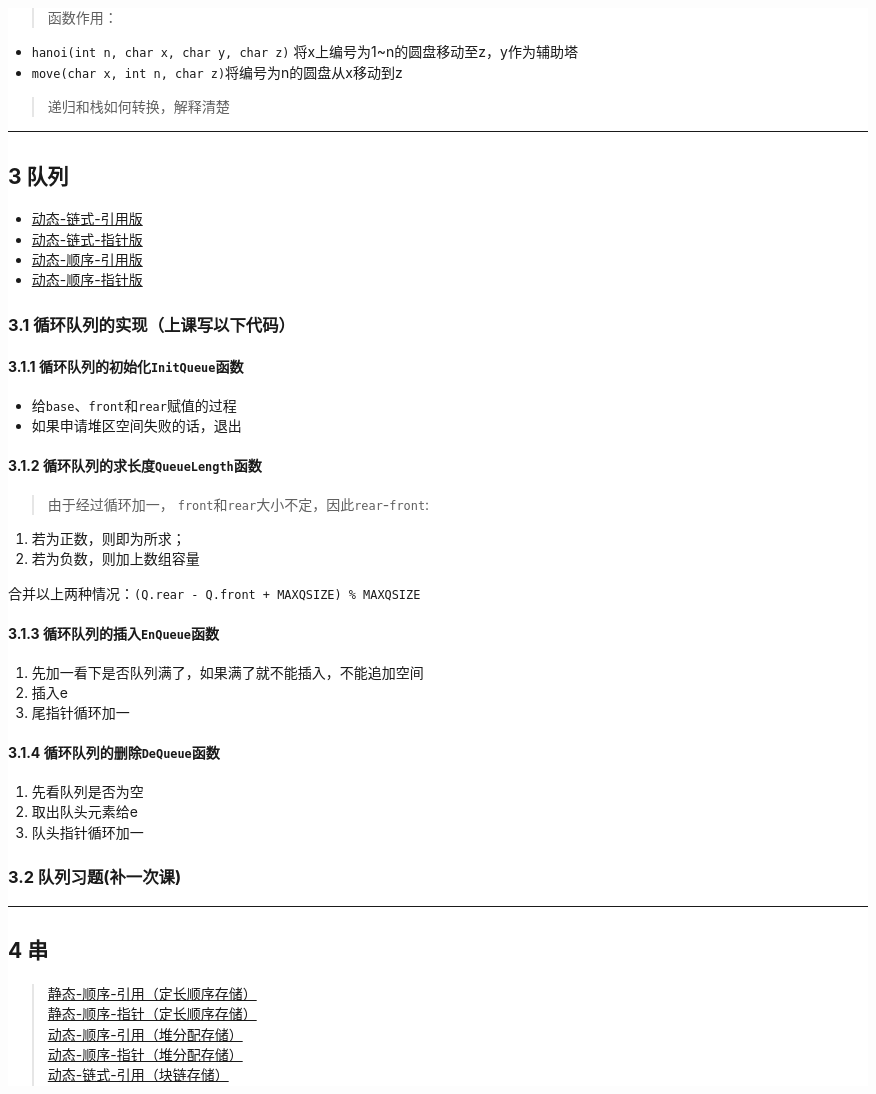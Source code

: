 >函数作用：    
- `hanoi(int n, char x, char y, char z)` 将x上编号为1~n的圆盘移动至z，y作为辅助塔        
- `move(char x, int n, char z)`将编号为n的圆盘从x移动到z     

>递归和栈如何转换，解释清楚     

---

## 3 队列    
- [动态-链式-引用版](../../../../GithubRepository/WeiMuYang/data-structure/数据结构代码/3-栈和队列/15-Algorithm-queue-(动态-链式-引用).cpp)    
- [动态-链式-指针版](../../../../GithubRepository/WeiMuYang/data-structure/数据结构代码/3-栈和队列/16-Algorithm-queue-(动态-链式-指针).c)        
- [动态-顺序-引用版](../../../../GithubRepository/WeiMuYang/data-structure/数据结构代码/3-栈和队列/17-Algorithm-queue-(动态-顺序-引用).cpp)    
- [动态-顺序-指针版](../../../../GithubRepository/WeiMuYang/data-structure/数据结构代码/3-栈和队列/18-Algorithm-queue-(动态-顺序-指针).c)          

### 3.1 循环队列的实现（上课写以下代码）     
#### 3.1.1 循环队列的初始化`InitQueue`函数      
- 给`base`、`front`和`rear`赋值的过程    
- 如果申请堆区空间失败的话，退出      

#### 3.1.2 循环队列的求长度`QueueLength`函数    
>由于经过循环加一， `front`和`rear`大小不定，因此`rear`-`front`:     
1. 若为正数，则即为所求；   
2. 若为负数，则加上数组容量      

合并以上两种情况：`(Q.rear - Q.front + MAXQSIZE) % MAXQSIZE`      

#### 3.1.3 循环队列的插入`EnQueue`函数      
1. 先加一看下是否队列满了，如果满了就不能插入，不能追加空间      
2. 插入e     
3. 尾指针循环加一     

#### 3.1.4 循环队列的删除`DeQueue`函数    
1. 先看队列是否为空    
2. 取出队头元素给e     
3. 队头指针循环加一   

### 3.2 队列习题(补一次课)         

---


## 4 串       
> [静态-顺序-引用（定长顺序存储）](../../../../GithubRepository/WeiMuYang/data-structure/数据结构代码/4-串/01-Algorithm-string-(静态-顺序-引用).cpp)       
> [静态-顺序-指针（定长顺序存储）](../../../../GithubRepository/WeiMuYang/data-structure/数据结构代码/4-串/02-Algorithm-string-(静态-顺序-指针).c)       
> [动态-顺序-引用（堆分配存储）](../../../../GithubRepository/WeiMuYang/data-structure/数据结构代码/4-串/03-Algorithm-string-(动态-顺序-引用).cpp)      
> [动态-顺序-指针（堆分配存储）](../../../../GithubRepository/WeiMuYang/data-structure/数据结构代码/4-串/04-Algorithm-string-(动态-顺序-指针).c)      
> [动态-链式-引用（块链存储）](../../../../GithubRepository/WeiMuYang/data-structure/数据结构代码/4-串/05-Algorithm-string-(动态-链式-引用).cpp)           
